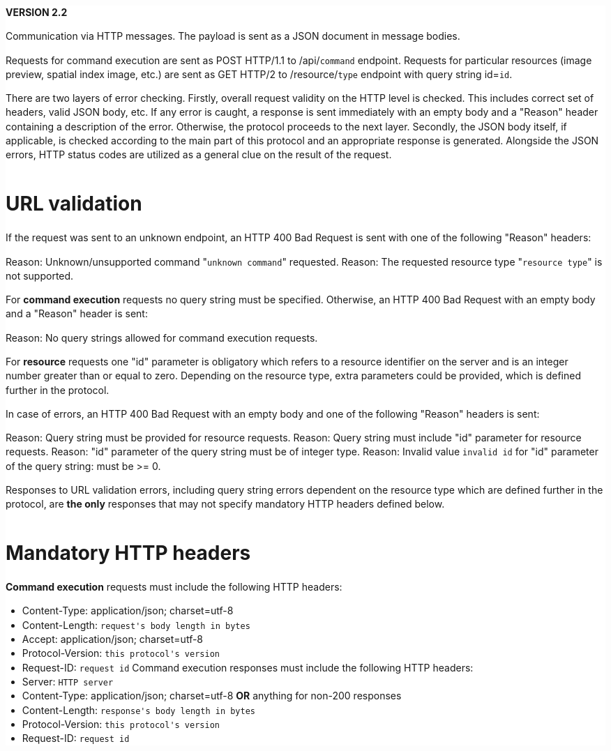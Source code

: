 **VERSION 2.2**

Communication via HTTP messages. The payload is sent as a JSON document in message bodies.

Requests for command execution are sent as POST HTTP/1.1 to /api/`command` endpoint.
Requests for particular resources (image preview, spatial index image, etc.) are sent as GET HTTP/2 to /resource/`type` endpoint with query string id=`id`.

There are two layers of error checking.
Firstly, overall request validity on the HTTP level is checked. This includes correct set of headers, valid JSON body, etc. If any error is caught, a response is sent immediately with an empty body and a "Reason" header containing a description of the error. Otherwise, the protocol proceeds to the next layer.
Secondly, the JSON body itself, if applicable, is checked according to the main part of this protocol and an appropriate response is generated. Alongside the JSON errors, HTTP status codes are utilized as a general clue on the result of the request.

# URL validation

If the request was sent to an unknown endpoint, an HTTP 400 Bad Request is sent with one of the following "Reason" headers:

Reason: Unknown/unsupported command "`unknown command`" requested.
Reason: The requested resource type "`resource type`" is not supported.

For **command execution** requests no query string must be specified. Otherwise, an HTTP 400 Bad Request with an empty body and a "Reason" header is sent:

Reason: No query strings allowed for command execution requests.

For **resource** requests one "id" parameter is obligatory which refers to a resource identifier on the server and is an integer number greater than or equal to zero. Depending on the resource type, extra parameters could be provided, which is defined further in the protocol.

In case of errors, an HTTP 400 Bad Request with an empty body and one of the following "Reason" headers is sent:

Reason: Query string must be provided for resource requests.
Reason: Query string must include "id" parameter for resource requests.
Reason: "id" parameter of the query string must be of integer type.
Reason: Invalid value `invalid id` for "id" parameter of the query string: must be >= 0.

Responses to URL validation errors, including query string errors dependent on the resource type which are defined further in the protocol, are **the only** responses that may not specify mandatory HTTP headers defined below.

# Mandatory HTTP headers

**Command execution** requests must include the following HTTP headers:
- Content-Type: application/json; charset=utf-8
- Content-Length: `request's body length in bytes`
- Accept: application/json; charset=utf-8
- Protocol-Version: `this protocol's version`
- Request-ID: `request id`
Command execution responses must include the following HTTP headers:
- Server: `HTTP server`
- Content-Type: application/json; charset=utf-8 **OR** anything for non-200 responses
- Content-Length: `response's body length in bytes`
- Protocol-Version: `this protocol's version`
- Request-ID: `request id`

